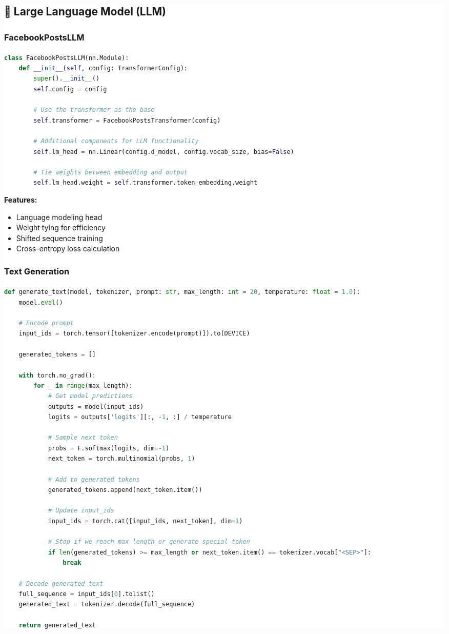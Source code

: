 ## 🧠 Large Language Model (LLM)

### FacebookPostsLLM
```python
class FacebookPostsLLM(nn.Module):
    def __init__(self, config: TransformerConfig):
        super().__init__()
        self.config = config
        
        # Use the transformer as the base
        self.transformer = FacebookPostsTransformer(config)
        
        # Additional components for LLM functionality
        self.lm_head = nn.Linear(config.d_model, config.vocab_size, bias=False)
        
        # Tie weights between embedding and output
        self.lm_head.weight = self.transformer.token_embedding.weight
```

**Features:**
- Language modeling head
- Weight tying for efficiency
- Shifted sequence training
- Cross-entropy loss calculation

### Text Generation
```python
def generate_text(model, tokenizer, prompt: str, max_length: int = 20, temperature: float = 1.0):
    model.eval()
    
    # Encode prompt
    input_ids = torch.tensor([tokenizer.encode(prompt)]).to(DEVICE)
    
    generated_tokens = []
    
    with torch.no_grad():
        for _ in range(max_length):
            # Get model predictions
            outputs = model(input_ids)
            logits = outputs['logits'][:, -1, :] / temperature
            
            # Sample next token
            probs = F.softmax(logits, dim=-1)
            next_token = torch.multinomial(probs, 1)
            
            # Add to generated tokens
            generated_tokens.append(next_token.item())
            
            # Update input_ids
            input_ids = torch.cat([input_ids, next_token], dim=1)
            
            # Stop if we reach max length or generate special token
            if len(generated_tokens) >= max_length or next_token.item() == tokenizer.vocab["<SEP>"]:
                break
    
    # Decode generated text
    full_sequence = input_ids[0].tolist()
    generated_text = tokenizer.decode(full_sequence)
    
    return generated_text
```
